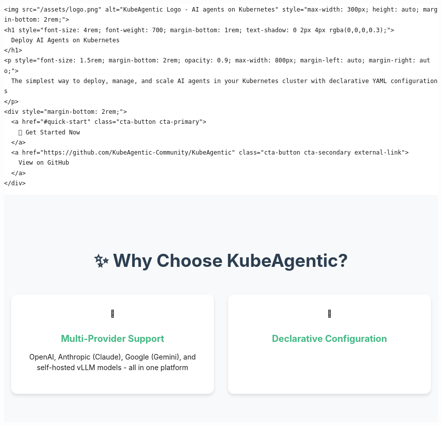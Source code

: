     <img src="/assets/logo.png" alt="KubeAgentic Logo - AI agents on Kubernetes" style="max-width: 300px; height: auto; margin-bottom: 2rem;">
    <h1 style="font-size: 4rem; font-weight: 700; margin-bottom: 1rem; text-shadow: 0 2px 4px rgba(0,0,0,0.3);">
      Deploy AI Agents on Kubernetes
    </h1>
    <p style="font-size: 1.5rem; margin-bottom: 2rem; opacity: 0.9; max-width: 800px; margin-left: auto; margin-right: auto;">
      The simplest way to deploy, manage, and scale AI agents in your Kubernetes cluster with declarative YAML configurations
    </p>
    <div style="margin-bottom: 2rem;">
      <a href="#quick-start" class="cta-button cta-primary">
        🚀 Get Started Now
      </a>
      <a href="https://github.com/KubeAgentic-Community/KubeAgentic" class="cta-button cta-secondary external-link">
        View on GitHub
      </a>
    </div>
  </div>
</div>


<div style="background: #f8f9fa; padding: 4rem 0;">
  <div style="max-width: 1400px; margin: 0 auto; padding: 0 1rem;">
    <h2 style="text-align: center; margin-bottom: 3rem; color: #2c3e50; font-size: 2.5rem;">✨ Why Choose KubeAgentic?</h2>
    <div style="display: grid; grid-template-columns: repeat(auto-fit, minmax(350px, 1fr)); gap: 2rem;">
      <div style="background: white; padding: 2rem; border-radius: 12px; box-shadow: 0 4px 6px rgba(0,0,0,0.1); text-align: center; transition: transform 0.3s ease;">
        <span class="feature-icon">🤖</span>
        <h3 style="color: #42b883; margin-bottom: 1rem; font-size: 1.3rem;">Multi-Provider Support</h3>
        <p>OpenAI, Anthropic (Claude), Google (Gemini), and self-hosted vLLM models - all in one platform</p>
      </div>
      <div style="background: white; padding: 2rem; border-radius: 12px; box-shadow: 0 4px 6px rgba(0,0,0,0.1); text-align: center; transition: transform 0.3s ease;">
        <span class="feature-icon">📝</span>
        <h3 style="color: #42b883; margin-bottom: 1rem; font-size: 1.3rem;">Declarative Configuration</h3>